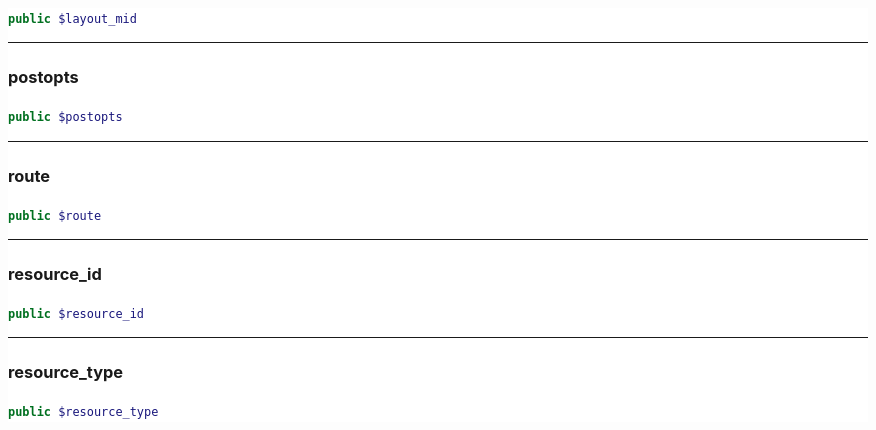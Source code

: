 

```php
public $layout_mid
```






***

### postopts



```php
public $postopts
```






***

### route



```php
public $route
```






***

### resource_id



```php
public $resource_id
```






***

### resource_type



```php
public $resource_type
```





